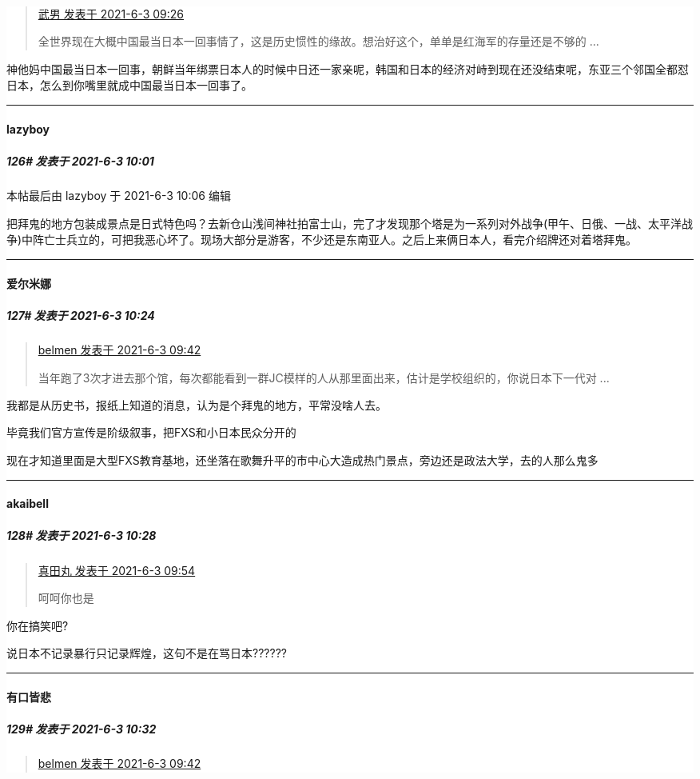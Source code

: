 
<blockquote><a href="httphttps://bbs.saraba1st.com/2b/forum.php?mod=redirect&amp;goto=findpost&amp;pid=51458013&amp;ptid=2007717" target="_blank">武男 发表于 2021-6-3 09:26</a>

全世界现在大概中国最当日本一回事情了，这是历史惯性的缘故。想治好这个，单单是红海军的存量还是不够的 ...</blockquote>
神他妈中国最当日本一回事，朝鲜当年绑票日本人的时候中日还一家亲呢，韩国和日本的经济对峙到现在还没结束呢，东亚三个邻国全都怼日本，怎么到你嘴里就成中国最当日本一回事了。


*****

####  lazyboy  
##### 126#       发表于 2021-6-3 10:01


 本帖最后由 lazyboy 于 2021-6-3 10:06 编辑 

把拜鬼的地方包装成景点是日式特色吗？去新仓山浅间神社拍富士山，完了才发现那个塔是为一系列对外战争(甲午、日俄、一战、太平洋战争)中阵亡士兵立的，可把我恶心坏了。现场大部分是游客，不少还是东南亚人。之后上来俩日本人，看完介绍牌还对着塔拜鬼。


*****

####  爱尔米娜  
##### 127#       发表于 2021-6-3 10:24


<blockquote><a href="httphttps://bbs.saraba1st.com/2b/forum.php?mod=redirect&amp;goto=findpost&amp;pid=51458233&amp;ptid=2007717" target="_blank">belmen 发表于 2021-6-3 09:42</a>

当年跑了3次才进去那个馆，每次都能看到一群JC模样的人从那里面出来，估计是学校组织的，你说日本下一代对 ...</blockquote>
我都是从历史书，报纸上知道的消息，认为是个拜鬼的地方，平常没啥人去。

毕竟我们官方宣传是阶级叙事，把FXS和小日本民众分开的

现在才知道里面是大型FXS教育基地，还坐落在歌舞升平的市中心大造成热门景点，旁边还是政法大学，去的人那么鬼多


*****

####  akaibell  
##### 128#       发表于 2021-6-3 10:28


<blockquote><a href="httphttps://bbs.saraba1st.com/2b/forum.php?mod=redirect&amp;goto=findpost&amp;pid=51458358&amp;ptid=2007717" target="_blank">真田丸 发表于 2021-6-3 09:54</a>

呵呵你也是</blockquote>
你在搞笑吧?


说日本不记录暴行只记录辉煌，这句不是在骂日本??????


*****

####  有口皆悲  
##### 129#       发表于 2021-6-3 10:32


<blockquote><a href="httphttps://bbs.saraba1st.com/2b/forum.php?mod=redirect&amp;goto=findpost&amp;pid=51458233&amp;ptid=2007717" target="_blank">belmen 发表于 2021-6-3 09:42</a>
